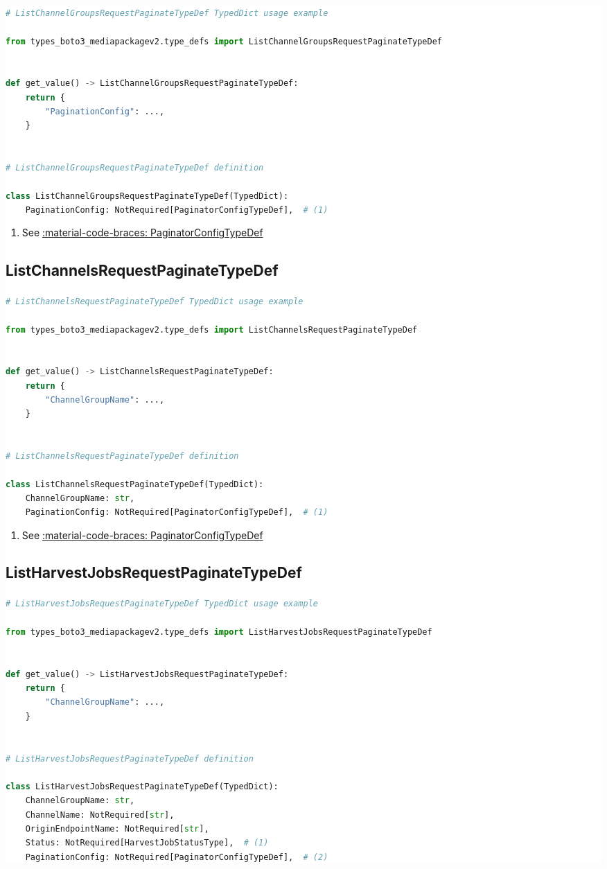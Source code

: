 ```python
# ListChannelGroupsRequestPaginateTypeDef TypedDict usage example

from types_boto3_mediapackagev2.type_defs import ListChannelGroupsRequestPaginateTypeDef


def get_value() -> ListChannelGroupsRequestPaginateTypeDef:
    return {
        "PaginationConfig": ...,
    }


# ListChannelGroupsRequestPaginateTypeDef definition

class ListChannelGroupsRequestPaginateTypeDef(TypedDict):
    PaginationConfig: NotRequired[PaginatorConfigTypeDef],  # (1)
```

1. See [:material-code-braces: PaginatorConfigTypeDef](./type_defs.md#paginatorconfigtypedef)

## ListChannelsRequestPaginateTypeDef

```python
# ListChannelsRequestPaginateTypeDef TypedDict usage example

from types_boto3_mediapackagev2.type_defs import ListChannelsRequestPaginateTypeDef


def get_value() -> ListChannelsRequestPaginateTypeDef:
    return {
        "ChannelGroupName": ...,
    }


# ListChannelsRequestPaginateTypeDef definition

class ListChannelsRequestPaginateTypeDef(TypedDict):
    ChannelGroupName: str,
    PaginationConfig: NotRequired[PaginatorConfigTypeDef],  # (1)
```

1. See [:material-code-braces: PaginatorConfigTypeDef](./type_defs.md#paginatorconfigtypedef)

## ListHarvestJobsRequestPaginateTypeDef

```python
# ListHarvestJobsRequestPaginateTypeDef TypedDict usage example

from types_boto3_mediapackagev2.type_defs import ListHarvestJobsRequestPaginateTypeDef


def get_value() -> ListHarvestJobsRequestPaginateTypeDef:
    return {
        "ChannelGroupName": ...,
    }


# ListHarvestJobsRequestPaginateTypeDef definition

class ListHarvestJobsRequestPaginateTypeDef(TypedDict):
    ChannelGroupName: str,
    ChannelName: NotRequired[str],
    OriginEndpointName: NotRequired[str],
    Status: NotRequired[HarvestJobStatusType],  # (1)
    PaginationConfig: NotRequired[PaginatorConfigTypeDef],  # (2)
```